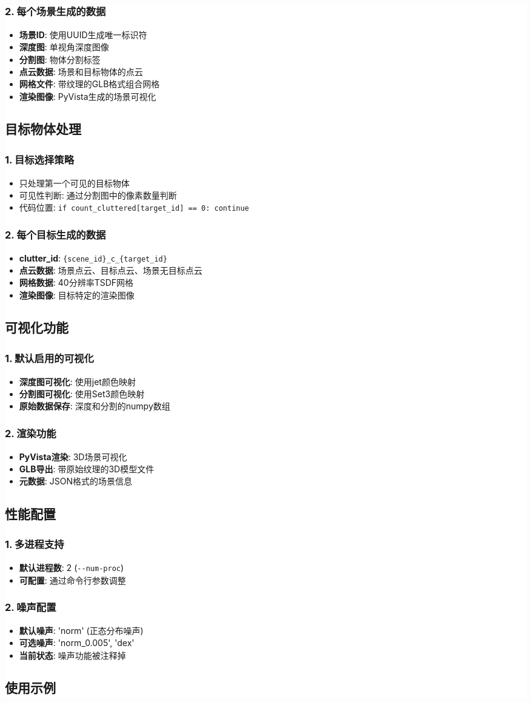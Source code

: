 ```
```

### 2. 每个场景生成的数据
- **场景ID**: 使用UUID生成唯一标识符
- **深度图**: 单视角深度图像
- **分割图**: 物体分割标签
- **点云数据**: 场景和目标物体的点云
- **网格文件**: 带纹理的GLB格式组合网格
- **渲染图像**: PyVista生成的场景可视化

## 目标物体处理

### 1. 目标选择策略
- 只处理第一个可见的目标物体
- 可见性判断: 通过分割图中的像素数量判断
- 代码位置: `if count_cluttered[target_id] == 0: continue`

### 2. 每个目标生成的数据
- **clutter_id**: `{scene_id}_c_{target_id}`
- **点云数据**: 场景点云、目标点云、场景无目标点云
- **网格数据**: 40分辨率TSDF网格
- **渲染图像**: 目标特定的渲染图像

## 可视化功能

### 1. 默认启用的可视化
- **深度图可视化**: 使用jet颜色映射
- **分割图可视化**: 使用Set3颜色映射
- **原始数据保存**: 深度和分割的numpy数组

### 2. 渲染功能
- **PyVista渲染**: 3D场景可视化
- **GLB导出**: 带原始纹理的3D模型文件
- **元数据**: JSON格式的场景信息

## 性能配置

### 1. 多进程支持
- **默认进程数**: 2 (`--num-proc`)
- **可配置**: 通过命令行参数调整

### 2. 噪声配置
- **默认噪声**: 'norm' (正态分布噪声)
- **可选噪声**: 'norm_0.005', 'dex'
- **当前状态**: 噪声功能被注释掉

## 使用示例
